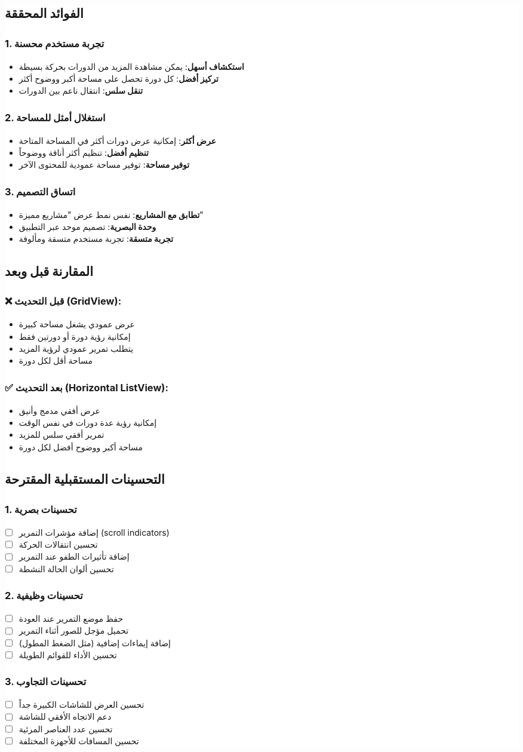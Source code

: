 ## الفوائد المحققة

### 1. تجربة مستخدم محسنة
- **استكشاف أسهل**: يمكن مشاهدة المزيد من الدورات بحركة بسيطة
- **تركيز أفضل**: كل دورة تحصل على مساحة أكبر ووضوح أكثر
- **تنقل سلس**: انتقال ناعم بين الدورات

### 2. استغلال أمثل للمساحة
- **عرض أكثر**: إمكانية عرض دورات أكثر في المساحة المتاحة
- **تنظيم أفضل**: تنظيم أكثر أناقة ووضوحاً
- **توفير مساحة**: توفير مساحة عمودية للمحتوى الآخر

### 3. اتساق التصميم
- **تطابق مع المشاريع**: نفس نمط عرض "مشاريع مميزة"
- **وحدة البصرية**: تصميم موحد عبر التطبيق
- **تجربة متسقة**: تجربة مستخدم متسقة ومألوفة

## المقارنة قبل وبعد

### ❌ قبل التحديث (GridView):
- عرض عمودي يشغل مساحة كبيرة
- إمكانية رؤية دورة أو دورتين فقط
- يتطلب تمرير عمودي لرؤية المزيد
- مساحة أقل لكل دورة

### ✅ بعد التحديث (Horizontal ListView):
- عرض أفقي مدمج وأنيق
- إمكانية رؤية عدة دورات في نفس الوقت
- تمرير أفقي سلس للمزيد
- مساحة أكبر ووضوح أفضل لكل دورة

## التحسينات المستقبلية المقترحة

### 1. تحسينات بصرية
- [ ] إضافة مؤشرات التمرير (scroll indicators)
- [ ] تحسين انتقالات الحركة
- [ ] إضافة تأثيرات الطفو عند التمرير
- [ ] تحسين ألوان الحالة النشطة

### 2. تحسينات وظيفية
- [ ] حفظ موضع التمرير عند العودة
- [ ] تحميل مؤجل للصور أثناء التمرير
- [ ] إضافة إيماءات إضافية (مثل الضغط المطول)
- [ ] تحسين الأداء للقوائم الطويلة

### 3. تحسينات التجاوب
- [ ] تحسين العرض للشاشات الكبيرة جداً
- [ ] دعم الاتجاه الأفقي للشاشة
- [ ] تحسين عدد العناصر المرئية
- [ ] تحسين المسافات للأجهزة المختلفة
